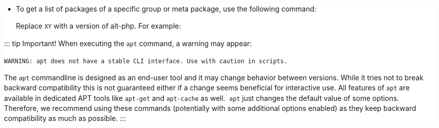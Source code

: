    * To get a list of packages of a specific group or meta package, use the following command:

     <CodeTabs :tabs="[
       { title: 'RPM', content: `sudo yum groupinfo alt-phpXY` },
       { title: 'DEB', content: `apt-cache showpkg alt-phpXY` }
     ]" />

     Replace `XY` with a version of alt-php. For example:

     <CodeTabs :tabs="[
     { title: 'RPM', content:
     `sudo yum groupinfo alt-php72 
     ............\n
     Group: alt-php72
     Description: PHP 7.2.x packages for CloudLinux OS PHP Selector
     Default Packages:
       alt-php72
       alt-php72-bcmath
       alt-php72-brotli
       alt-php72-cli
       alt-php72-common
       alt-php72-dba
       alt-php72-devel
       ................
       alt-php72-xml
       alt-php72-xmlrpc` },
     { title: 'DEB', content:
     `apt-cache showpkg alt-php72
     ............
     Dependencies:
     7.2.34-34 - alt-php72-cli (5 7.2.34-34) alt-php72-common (5 7.2.34-34) libcurl4-openssl-dev (0 (null)) libreadline-dev (0 (null)) libwebp-dev (0 (null))
     7.2.34-33 - alt-php72-cli (5 7.2.34-33) alt-php72-common (5 7.2.34-33) libcurl4-openssl-dev (0 (null)) libreadline-dev (0 (null)) libwebp-dev (0 (null))
     7.2.34-19.2 - alt-pcre (0 (null)) alt-php72-cli (5 7.2.34-19.2) alt-php72-common (5 7.2.34-19.2) alt-php-config (2 1-45) alt-sqlite (0 (null)) libcurl4-openssl-dev (0 (null)) libreadline-dev (0 (null)) libwebp-dev (0 (null)) libxml2 (0 (null))` }
     ]" />

   ::: tip Important!
   When executing the `apt` command, a warning may appear:

   ```
   WARNING: apt does not have a stable CLI interface. Use with caution in scripts.
   ```

   The `apt` commandline is designed as an end-user tool and it may change behavior between versions. 
   While it tries not to break backward compatibility this is not guaranteed either if a change seems beneficial for interactive use.
   All features of `apt` are available in dedicated APT tools like `apt-get` and `apt-cache` as well. 
   `apt` just changes the default value of some options. Therefore, we recommend using these commands (potentially with some additional options enabled) as they keep backward compatibility as much as possible.
   :::
